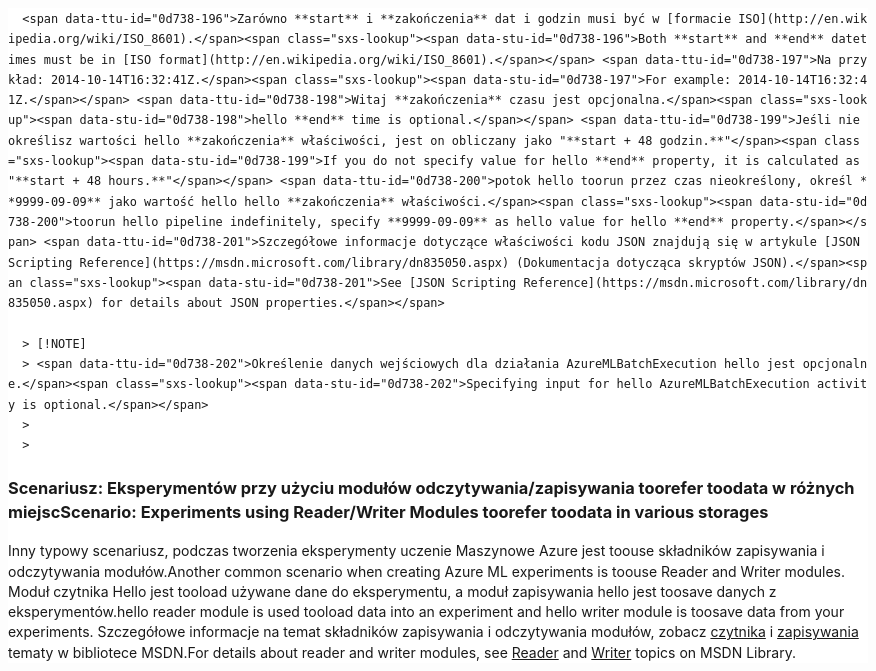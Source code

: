       <span data-ttu-id="0d738-196">Zarówno **start** i **zakończenia** dat i godzin musi być w [formacie ISO](http://en.wikipedia.org/wiki/ISO_8601).</span><span class="sxs-lookup"><span data-stu-id="0d738-196">Both **start** and **end** datetimes must be in [ISO format](http://en.wikipedia.org/wiki/ISO_8601).</span></span> <span data-ttu-id="0d738-197">Na przykład: 2014-10-14T16:32:41Z.</span><span class="sxs-lookup"><span data-stu-id="0d738-197">For example: 2014-10-14T16:32:41Z.</span></span> <span data-ttu-id="0d738-198">Witaj **zakończenia** czasu jest opcjonalna.</span><span class="sxs-lookup"><span data-stu-id="0d738-198">hello **end** time is optional.</span></span> <span data-ttu-id="0d738-199">Jeśli nie określisz wartości hello **zakończenia** właściwości, jest on obliczany jako "**start + 48 godzin.**"</span><span class="sxs-lookup"><span data-stu-id="0d738-199">If you do not specify value for hello **end** property, it is calculated as "**start + 48 hours.**"</span></span> <span data-ttu-id="0d738-200">potok hello toorun przez czas nieokreślony, określ **9999-09-09** jako wartość hello hello **zakończenia** właściwości.</span><span class="sxs-lookup"><span data-stu-id="0d738-200">toorun hello pipeline indefinitely, specify **9999-09-09** as hello value for hello **end** property.</span></span> <span data-ttu-id="0d738-201">Szczegółowe informacje dotyczące właściwości kodu JSON znajdują się w artykule [JSON Scripting Reference](https://msdn.microsoft.com/library/dn835050.aspx) (Dokumentacja dotycząca skryptów JSON).</span><span class="sxs-lookup"><span data-stu-id="0d738-201">See [JSON Scripting Reference](https://msdn.microsoft.com/library/dn835050.aspx) for details about JSON properties.</span></span>

      > [!NOTE]
      > <span data-ttu-id="0d738-202">Określenie danych wejściowych dla działania AzureMLBatchExecution hello jest opcjonalne.</span><span class="sxs-lookup"><span data-stu-id="0d738-202">Specifying input for hello AzureMLBatchExecution activity is optional.</span></span>
      >
      >

### <a name="scenario-experiments-using-readerwriter-modules-toorefer-toodata-in-various-storages"></a><span data-ttu-id="0d738-203">Scenariusz: Eksperymentów przy użyciu modułów odczytywania/zapisywania toorefer toodata w różnych miejsc</span><span class="sxs-lookup"><span data-stu-id="0d738-203">Scenario: Experiments using Reader/Writer Modules toorefer toodata in various storages</span></span>
<span data-ttu-id="0d738-204">Inny typowy scenariusz, podczas tworzenia eksperymenty uczenie Maszynowe Azure jest toouse składników zapisywania i odczytywania modułów.</span><span class="sxs-lookup"><span data-stu-id="0d738-204">Another common scenario when creating Azure ML experiments is toouse Reader and Writer modules.</span></span> <span data-ttu-id="0d738-205">Moduł czytnika Hello jest tooload używane dane do eksperymentu, a moduł zapisywania hello jest toosave danych z eksperymentów.</span><span class="sxs-lookup"><span data-stu-id="0d738-205">hello reader module is used tooload data into an experiment and hello writer module is toosave data from your experiments.</span></span> <span data-ttu-id="0d738-206">Szczegółowe informacje na temat składników zapisywania i odczytywania modułów, zobacz [czytnika](https://msdn.microsoft.com/library/azure/dn905997.aspx) i [zapisywania](https://msdn.microsoft.com/library/azure/dn905984.aspx) tematy w bibliotece MSDN.</span><span class="sxs-lookup"><span data-stu-id="0d738-206">For details about reader and writer modules, see [Reader](https://msdn.microsoft.com/library/azure/dn905997.aspx) and [Writer](https://msdn.microsoft.com/library/azure/dn905984.aspx) topics on MSDN Library.</span></span>     


[adf-build-1st-pipeline]: data-factory-build-your-first-pipeline.md
[azure-machine-learning]: http://azure.microsoft.com/services/machine-learning/